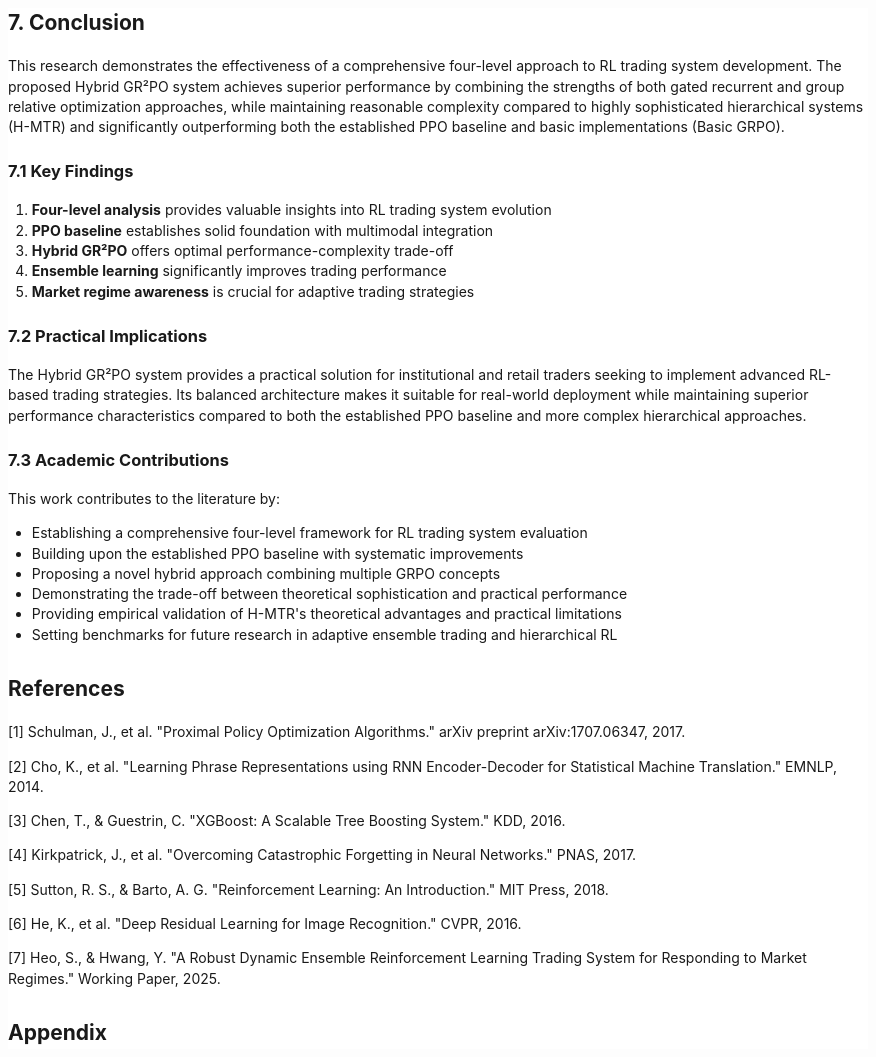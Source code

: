## 7. Conclusion

This research demonstrates the effectiveness of a comprehensive four-level approach to RL trading system development. The proposed Hybrid GR²PO system achieves superior performance by combining the strengths of both gated recurrent and group relative optimization approaches, while maintaining reasonable complexity compared to highly sophisticated hierarchical systems (H-MTR) and significantly outperforming both the established PPO baseline and basic implementations (Basic GRPO).

### 7.1 Key Findings

1. **Four-level analysis** provides valuable insights into RL trading system evolution
2. **PPO baseline** establishes solid foundation with multimodal integration
3. **Hybrid GR²PO** offers optimal performance-complexity trade-off
4. **Ensemble learning** significantly improves trading performance
5. **Market regime awareness** is crucial for adaptive trading strategies

### 7.2 Practical Implications

The Hybrid GR²PO system provides a practical solution for institutional and retail traders seeking to implement advanced RL-based trading strategies. Its balanced architecture makes it suitable for real-world deployment while maintaining superior performance characteristics compared to both the established PPO baseline and more complex hierarchical approaches.

### 7.3 Academic Contributions

This work contributes to the literature by:
- Establishing a comprehensive four-level framework for RL trading system evaluation
- Building upon the established PPO baseline with systematic improvements
- Proposing a novel hybrid approach combining multiple GRPO concepts
- Demonstrating the trade-off between theoretical sophistication and practical performance
- Providing empirical validation of H-MTR's theoretical advantages and practical limitations
- Setting benchmarks for future research in adaptive ensemble trading and hierarchical RL

## References

[1] Schulman, J., et al. "Proximal Policy Optimization Algorithms." arXiv preprint arXiv:1707.06347, 2017.

[2] Cho, K., et al. "Learning Phrase Representations using RNN Encoder-Decoder for Statistical Machine Translation." EMNLP, 2014.

[3] Chen, T., & Guestrin, C. "XGBoost: A Scalable Tree Boosting System." KDD, 2016.

[4] Kirkpatrick, J., et al. "Overcoming Catastrophic Forgetting in Neural Networks." PNAS, 2017.

[5] Sutton, R. S., & Barto, A. G. "Reinforcement Learning: An Introduction." MIT Press, 2018.

[6] He, K., et al. "Deep Residual Learning for Image Recognition." CVPR, 2016.

[7] Heo, S., & Hwang, Y. "A Robust Dynamic Ensemble Reinforcement Learning Trading System for Responding to Market Regimes." Working Paper, 2025.

## Appendix
